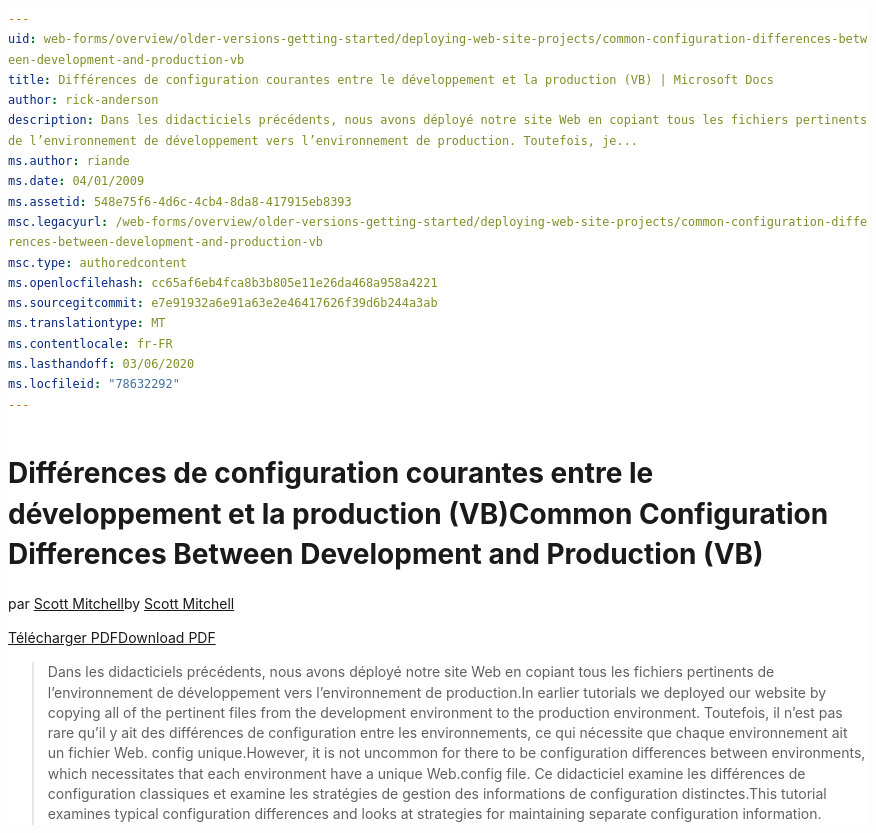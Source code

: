 ```yaml
---
uid: web-forms/overview/older-versions-getting-started/deploying-web-site-projects/common-configuration-differences-between-development-and-production-vb
title: Différences de configuration courantes entre le développement et la production (VB) | Microsoft Docs
author: rick-anderson
description: Dans les didacticiels précédents, nous avons déployé notre site Web en copiant tous les fichiers pertinents de l’environnement de développement vers l’environnement de production. Toutefois, je...
ms.author: riande
ms.date: 04/01/2009
ms.assetid: 548e75f6-4d6c-4cb4-8da8-417915eb8393
msc.legacyurl: /web-forms/overview/older-versions-getting-started/deploying-web-site-projects/common-configuration-differences-between-development-and-production-vb
msc.type: authoredcontent
ms.openlocfilehash: cc65af6eb4fca8b3b805e11e26da468a958a4221
ms.sourcegitcommit: e7e91932a6e91a63e2e46417626f39d6b244a3ab
ms.translationtype: MT
ms.contentlocale: fr-FR
ms.lasthandoff: 03/06/2020
ms.locfileid: "78632292"
---
```

# <a name="common-configuration-differences-between-development-and-production-vb"></a><span data-ttu-id="c3971-104">Différences de configuration courantes entre le développement et la production (VB)</span><span class="sxs-lookup"><span data-stu-id="c3971-104">Common Configuration Differences Between Development and Production (VB)</span></span>

<span data-ttu-id="c3971-105">par [Scott Mitchell](https://twitter.com/ScottOnWriting)</span><span class="sxs-lookup"><span data-stu-id="c3971-105">by [Scott Mitchell](https://twitter.com/ScottOnWriting)</span></span>

[<span data-ttu-id="c3971-106">Télécharger PDF</span><span class="sxs-lookup"><span data-stu-id="c3971-106">Download PDF</span></span>](https://download.microsoft.com/download/E/8/9/E8920AE6-D441-41A7-8A77-9EF8FF970D8B/aspnet_tutorial05_ConfigDifferences_vb.pdf)

> <span data-ttu-id="c3971-107">Dans les didacticiels précédents, nous avons déployé notre site Web en copiant tous les fichiers pertinents de l’environnement de développement vers l’environnement de production.</span><span class="sxs-lookup"><span data-stu-id="c3971-107">In earlier tutorials we deployed our website by copying all of the pertinent files from the development environment to the production environment.</span></span> <span data-ttu-id="c3971-108">Toutefois, il n’est pas rare qu’il y ait des différences de configuration entre les environnements, ce qui nécessite que chaque environnement ait un fichier Web. config unique.</span><span class="sxs-lookup"><span data-stu-id="c3971-108">However, it is not uncommon for there to be configuration differences between environments, which necessitates that each environment have a unique Web.config file.</span></span> <span data-ttu-id="c3971-109">Ce didacticiel examine les différences de configuration classiques et examine les stratégies de gestion des informations de configuration distinctes.</span><span class="sxs-lookup"><span data-stu-id="c3971-109">This tutorial examines typical configuration differences and looks at strategies for maintaining separate configuration information.</span></span>
